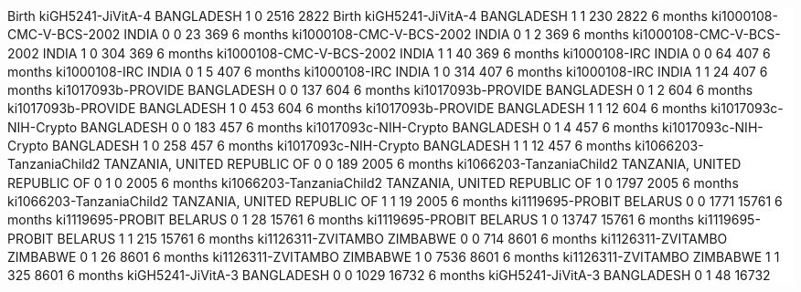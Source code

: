 Birth       kiGH5241-JiVitA-4          BANGLADESH                     1                 0     2516    2822
Birth       kiGH5241-JiVitA-4          BANGLADESH                     1                 1      230    2822
6 months    ki1000108-CMC-V-BCS-2002   INDIA                          0                 0       23     369
6 months    ki1000108-CMC-V-BCS-2002   INDIA                          0                 1        2     369
6 months    ki1000108-CMC-V-BCS-2002   INDIA                          1                 0      304     369
6 months    ki1000108-CMC-V-BCS-2002   INDIA                          1                 1       40     369
6 months    ki1000108-IRC              INDIA                          0                 0       64     407
6 months    ki1000108-IRC              INDIA                          0                 1        5     407
6 months    ki1000108-IRC              INDIA                          1                 0      314     407
6 months    ki1000108-IRC              INDIA                          1                 1       24     407
6 months    ki1017093b-PROVIDE         BANGLADESH                     0                 0      137     604
6 months    ki1017093b-PROVIDE         BANGLADESH                     0                 1        2     604
6 months    ki1017093b-PROVIDE         BANGLADESH                     1                 0      453     604
6 months    ki1017093b-PROVIDE         BANGLADESH                     1                 1       12     604
6 months    ki1017093c-NIH-Crypto      BANGLADESH                     0                 0      183     457
6 months    ki1017093c-NIH-Crypto      BANGLADESH                     0                 1        4     457
6 months    ki1017093c-NIH-Crypto      BANGLADESH                     1                 0      258     457
6 months    ki1017093c-NIH-Crypto      BANGLADESH                     1                 1       12     457
6 months    ki1066203-TanzaniaChild2   TANZANIA, UNITED REPUBLIC OF   0                 0      189    2005
6 months    ki1066203-TanzaniaChild2   TANZANIA, UNITED REPUBLIC OF   0                 1        0    2005
6 months    ki1066203-TanzaniaChild2   TANZANIA, UNITED REPUBLIC OF   1                 0     1797    2005
6 months    ki1066203-TanzaniaChild2   TANZANIA, UNITED REPUBLIC OF   1                 1       19    2005
6 months    ki1119695-PROBIT           BELARUS                        0                 0     1771   15761
6 months    ki1119695-PROBIT           BELARUS                        0                 1       28   15761
6 months    ki1119695-PROBIT           BELARUS                        1                 0    13747   15761
6 months    ki1119695-PROBIT           BELARUS                        1                 1      215   15761
6 months    ki1126311-ZVITAMBO         ZIMBABWE                       0                 0      714    8601
6 months    ki1126311-ZVITAMBO         ZIMBABWE                       0                 1       26    8601
6 months    ki1126311-ZVITAMBO         ZIMBABWE                       1                 0     7536    8601
6 months    ki1126311-ZVITAMBO         ZIMBABWE                       1                 1      325    8601
6 months    kiGH5241-JiVitA-3          BANGLADESH                     0                 0     1029   16732
6 months    kiGH5241-JiVitA-3          BANGLADESH                     0                 1       48   16732